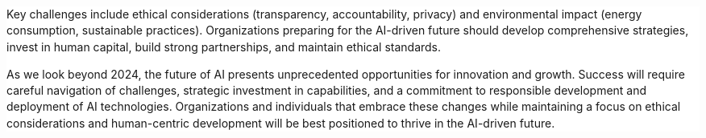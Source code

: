 Key challenges include ethical considerations (transparency, accountability, privacy) and environmental impact (energy consumption, sustainable practices). Organizations preparing for the AI-driven future should develop comprehensive strategies, invest in human capital, build strong partnerships, and maintain ethical standards.

As we look beyond 2024, the future of AI presents unprecedented opportunities for innovation and growth. Success will require careful navigation of challenges, strategic investment in capabilities, and a commitment to responsible development and deployment of AI technologies. Organizations and individuals that embrace these changes while maintaining a focus on ethical considerations and human-centric development will be best positioned to thrive in the AI-driven future.

